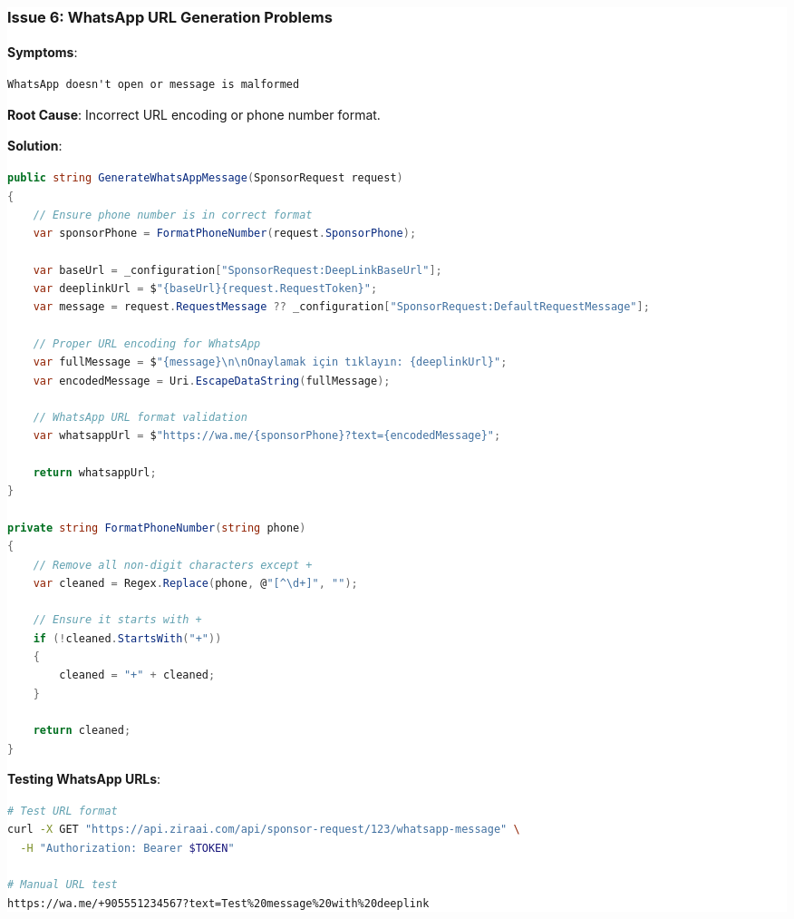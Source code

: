 ### Issue 6: WhatsApp URL Generation Problems
**Symptoms**:
```
WhatsApp doesn't open or message is malformed
```

**Root Cause**: Incorrect URL encoding or phone number format.

**Solution**:
```csharp
public string GenerateWhatsAppMessage(SponsorRequest request)
{
    // Ensure phone number is in correct format
    var sponsorPhone = FormatPhoneNumber(request.SponsorPhone);
    
    var baseUrl = _configuration["SponsorRequest:DeepLinkBaseUrl"];
    var deeplinkUrl = $"{baseUrl}{request.RequestToken}";
    var message = request.RequestMessage ?? _configuration["SponsorRequest:DefaultRequestMessage"];
    
    // Proper URL encoding for WhatsApp
    var fullMessage = $"{message}\n\nOnaylamak için tıklayın: {deeplinkUrl}";
    var encodedMessage = Uri.EscapeDataString(fullMessage);
    
    // WhatsApp URL format validation
    var whatsappUrl = $"https://wa.me/{sponsorPhone}?text={encodedMessage}";
    
    return whatsappUrl;
}

private string FormatPhoneNumber(string phone)
{
    // Remove all non-digit characters except +
    var cleaned = Regex.Replace(phone, @"[^\d+]", "");
    
    // Ensure it starts with +
    if (!cleaned.StartsWith("+"))
    {
        cleaned = "+" + cleaned;
    }
    
    return cleaned;
}
```

**Testing WhatsApp URLs**:
```bash
# Test URL format
curl -X GET "https://api.ziraai.com/api/sponsor-request/123/whatsapp-message" \
  -H "Authorization: Bearer $TOKEN"

# Manual URL test
https://wa.me/+905551234567?text=Test%20message%20with%20deeplink
```
